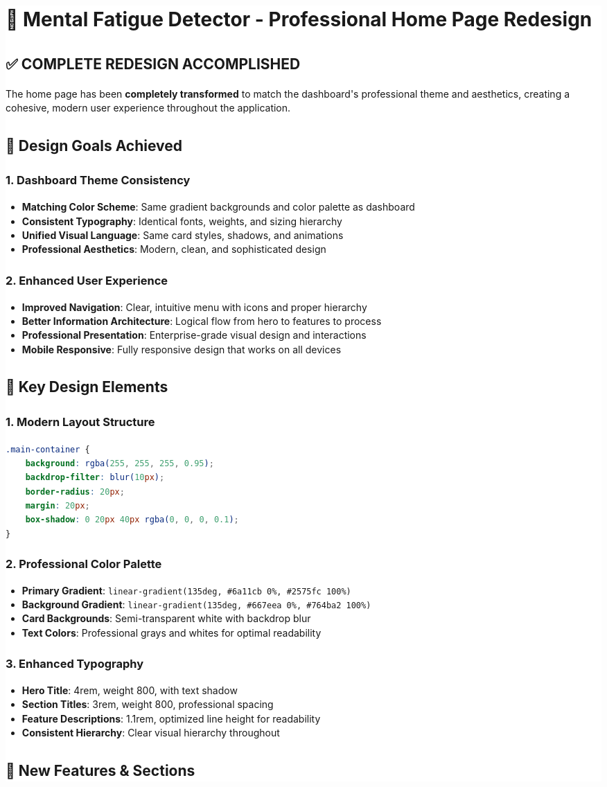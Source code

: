 # 🎨 Mental Fatigue Detector - Professional Home Page Redesign

## ✅ **COMPLETE REDESIGN ACCOMPLISHED**

The home page has been **completely transformed** to match the dashboard's professional theme and aesthetics, creating a cohesive, modern user experience throughout the application.

## 🎯 **Design Goals Achieved**

### **1. Dashboard Theme Consistency**
- **Matching Color Scheme**: Same gradient backgrounds and color palette as dashboard
- **Consistent Typography**: Identical fonts, weights, and sizing hierarchy
- **Unified Visual Language**: Same card styles, shadows, and animations
- **Professional Aesthetics**: Modern, clean, and sophisticated design

### **2. Enhanced User Experience**
- **Improved Navigation**: Clear, intuitive menu with icons and proper hierarchy
- **Better Information Architecture**: Logical flow from hero to features to process
- **Professional Presentation**: Enterprise-grade visual design and interactions
- **Mobile Responsive**: Fully responsive design that works on all devices

## 🎨 **Key Design Elements**

### **1. Modern Layout Structure**
```css
.main-container {
    background: rgba(255, 255, 255, 0.95);
    backdrop-filter: blur(10px);
    border-radius: 20px;
    margin: 20px;
    box-shadow: 0 20px 40px rgba(0, 0, 0, 0.1);
}
```

### **2. Professional Color Palette**
- **Primary Gradient**: `linear-gradient(135deg, #6a11cb 0%, #2575fc 100%)`
- **Background Gradient**: `linear-gradient(135deg, #667eea 0%, #764ba2 100%)`
- **Card Backgrounds**: Semi-transparent white with backdrop blur
- **Text Colors**: Professional grays and whites for optimal readability

### **3. Enhanced Typography**
- **Hero Title**: 4rem, weight 800, with text shadow
- **Section Titles**: 3rem, weight 800, professional spacing
- **Feature Descriptions**: 1.1rem, optimized line height for readability
- **Consistent Hierarchy**: Clear visual hierarchy throughout

## 🚀 **New Features & Sections**
